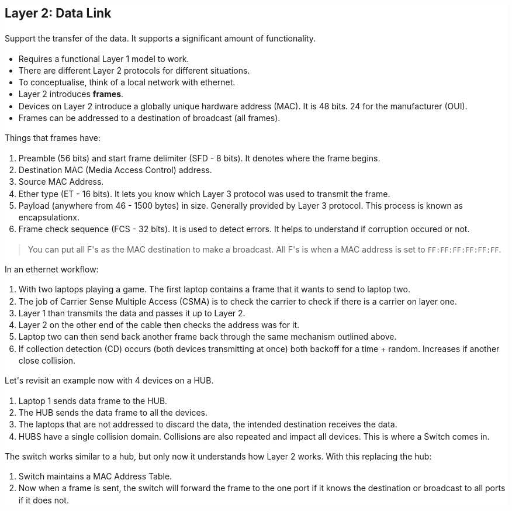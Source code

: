 ## Layer 2: Data Link

Support the transfer of the data. It supports a significant amount of functionality.

- Requires a functional Layer 1 model to work.
- There are different Layer 2 protocols for different situations.
- To conceptualise, think of a local network with ethernet.
- Layer 2 introduces **frames**.
- Devices on Layer 2 introduce a globally unique hardware address (MAC). It is 48 bits. 24 for the manufacturer (OUI).
- Frames can be addressed to a destination of broadcast (all frames).

Things that frames have:

1. Preamble (56 bits) and start frame delimiter (SFD - 8 bits). It denotes where the frame begins.
2. Destination MAC (Media Access Control) address.
3. Source MAC Address.
4. Ether type (ET - 16 bits). It lets you know which Layer 3 protocol was used to transmit the frame.
5. Payload (anywhere from 46 - 1500 bytes) in size. Generally provided by Layer 3 protocol. This process is known as encapsulationx.
6. Frame check sequence (FCS - 32 bits). It is used to detect errors. It helps to understand if corruption occured or not.

> You can put all F's as the MAC destination to make a broadcast. All F's is when a MAC address is set to `FF:FF:FF:FF:FF:FF`.

In an ethernet workflow:

1. With two laptops playing a game. The first laptop contains a frame that it wants to send to laptop two.
2. The job of Carrier Sense Multiple Access (CSMA) is to check the carrier to check if there is a carrier on layer one.
3. Layer 1 than transmits the data and passes it up to Layer 2.
4. Layer 2 on the other end of the cable then checks the address was for it.
5. Laptop two can then send back another frame back through the same mechanism outlined above.
6. If collection detection (CD) occurs (both devices transmitting at once) both backoff for a time + random. Increases if another close collision.

Let's revisit an example now with 4 devices on a HUB.

1. Laptop 1 sends data frame to the HUB.
2. The HUB sends the data frame to all the devices.
3. The laptops that are not addressed to discard the data, the intended destination receives the data.
4. HUBS have a single collision domain. Collisions are also repeated and impact all devices. This is where a Switch comes in.

The switch works similar to a hub, but only now it understands how Layer 2 works. With this replacing the hub:

1. Switch maintains a MAC Address Table.
2. Now when a frame is sent, the switch will forward the frame to the one port if it knows the destination or broadcast to all ports if it does not.
